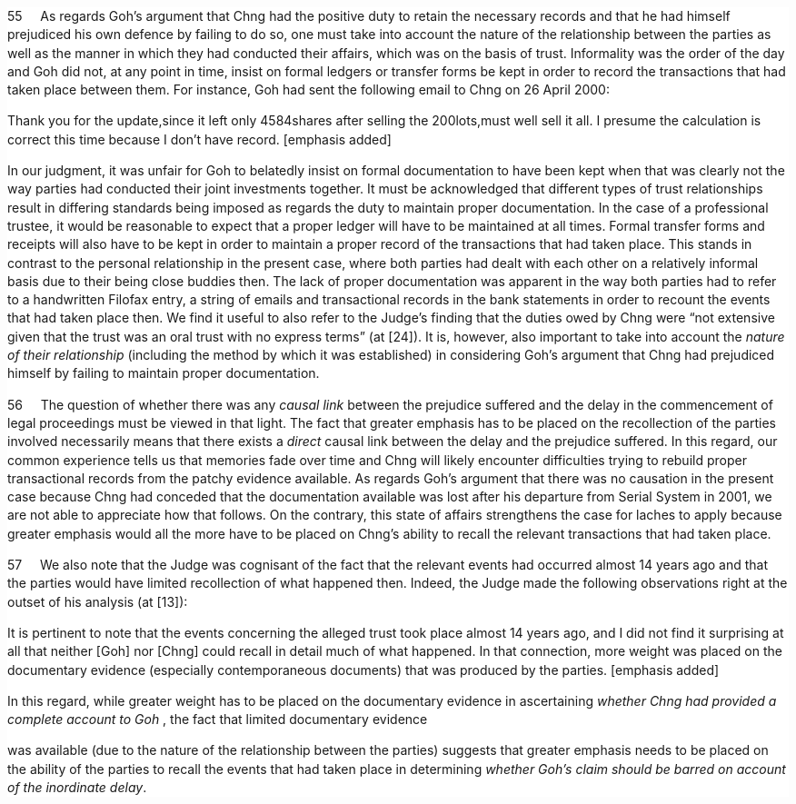 
55     As regards Goh’s argument that Chng had the positive duty to retain the necessary records and that he had himself prejudiced his own defence by failing to do so, one must take into account the nature of the relationship between the parties as well as the manner in which they had conducted their affairs, which was on the basis of trust. Informality was the order of the day and Goh did not, at any point in time, insist on formal ledgers or transfer forms be kept in order to record the transactions that had taken place between them. For instance, Goh had sent the following email to Chng on 26 April 2000: 

 Thank you for the update,since it left only 4584shares after selling the 200lots,must well sell it all. I presume the calculation is correct this time because I don’t have record. [emphasis added] 

In our judgment, it was unfair for Goh to belatedly insist on formal documentation to have been kept when that was clearly not the way parties had conducted their joint investments together. It must be acknowledged that different types of trust relationships result in differing standards being imposed as regards the duty to maintain proper documentation. In the case of a professional trustee, it would be reasonable to expect that a proper ledger will have to be maintained at all times. Formal transfer forms and receipts will also have to be kept in order to maintain a proper record of the transactions that had taken place. This stands in contrast to the personal relationship in the present case, where both parties had dealt with each other on a relatively informal basis due to their being close buddies then. The lack of proper documentation was apparent in the way both parties had to refer to a handwritten Filofax entry, a string of emails and transactional records in the bank statements in order to recount the events that had taken place then. We find it useful to also refer to the Judge’s finding that the duties owed by Chng were “not extensive given that the trust was an oral trust with no express terms” (at [24]). It is, however, also important to take into account the _nature of their relationship_ (including the method by which it was established) in considering Goh’s argument that Chng had prejudiced himself by failing to maintain proper documentation. 

56     The question of whether there was any _causal link_ between the prejudice suffered and the delay in the commencement of legal proceedings must be viewed in that light. The fact that greater emphasis has to be placed on the recollection of the parties involved necessarily means that there exists a _direct_ causal link between the delay and the prejudice suffered. In this regard, our common experience tells us that memories fade over time and Chng will likely encounter difficulties trying to rebuild proper transactional records from the patchy evidence available. As regards Goh’s argument that there was no causation in the present case because Chng had conceded that the documentation available was lost after his departure from Serial System in 2001, we are not able to appreciate how that follows. On the contrary, this state of affairs strengthens the case for laches to apply because greater emphasis would all the more have to be placed on Chng’s ability to recall the relevant transactions that had taken place. 

57     We also note that the Judge was cognisant of the fact that the relevant events had occurred almost 14 years ago and that the parties would have limited recollection of what happened then. Indeed, the Judge made the following observations right at the outset of his analysis (at [13]): 

 It is pertinent to note that the events concerning the alleged trust took place almost 14 years ago, and I did not find it surprising at all that neither [Goh] nor [Chng] could recall in detail much of what happened. In that connection, more weight was placed on the documentary evidence (especially contemporaneous documents) that was produced by the parties. [emphasis added] 

In this regard, while greater weight has to be placed on the documentary evidence in ascertaining _whether Chng had provided a complete account to Goh_ , the fact that limited documentary evidence 


was available (due to the nature of the relationship between the parties) suggests that greater emphasis needs to be placed on the ability of the parties to recall the events that had taken place in determining _whether Goh’s claim should be barred on account of the inordinate delay_. 
